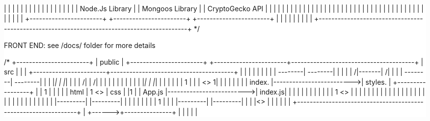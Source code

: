 |        |                       |  |                       | |                       |     |
|        |                       |  |                       | |                       |     |
|        |  Node.Js Library      |  |   Mongoos Library     | |   CryptoGecko API     |     |
|        |                       |  |                       | |                       |     |
|        |                       |  |                       | |                       |     |
|        |                       |  |                       | |                       |     |
|        |                       |  |                       | |                       |     |
|        |                       |  |                       | |                       |     |
|        +-----------------------+  +-----------------------+ +-----------------------+     |
|                                                                                           |
|                                                                                           |
|                                                                                           |
|                                                                                           |
+-------------------------------------------------------------------------------------------+
 */
 
 
 FRONT END: see /docs/ folder for more details
 
 /*
+-----------------------+
|    public             |                                                         +-----------------------+
+-----------------------+---------------------------------------+                 |     src               |
|                                                               |                 +-----------------------+---------------------------------------+
|                                                               |                 |                                                               |
|                                                               |                 |                                                               |
|       --------|                            --------|          |                 |                                                               |
|      /|-------|                           /|       |          |                 |       --------|                            --------|          |
|     |_|       |                          |_|       |          |                 |      /|       |                           /|       |          |
|     | |       |                          |         |          |                 |     |_|       |                          |_|       |          |
|     | |       |                       1  |         |          |  <<React DOM>> 1|     |         |                          |         |          |
|     | index.  |------------------------->| styles. |          +-----------------+     |         |                       1  |         |          |
|     | html    | 1       <<links>>        | css     |          |1                |     | App.js  |------------------------->| index.js|          |
|     | |       |                          |         |          |                 |     |         | 1       <<DOM  >>        |         |          |
|     | |       |                          |         |          |                 |     |         |                          |         |          |
|     | |       |                          |         |          |                 |     |         |                          |         |          |
|     |---------|                          |---------|          |                 |     |         |                          |         |          |
|         1 |                                                   |                 |     |---------|                          |---------|          |
|           |<<links>>                                          |                 |                                                               |
|           |                                                   |                 +---------------------------------------------------------------+
|           +------>+---------------+                           |
|                   |               |                           |